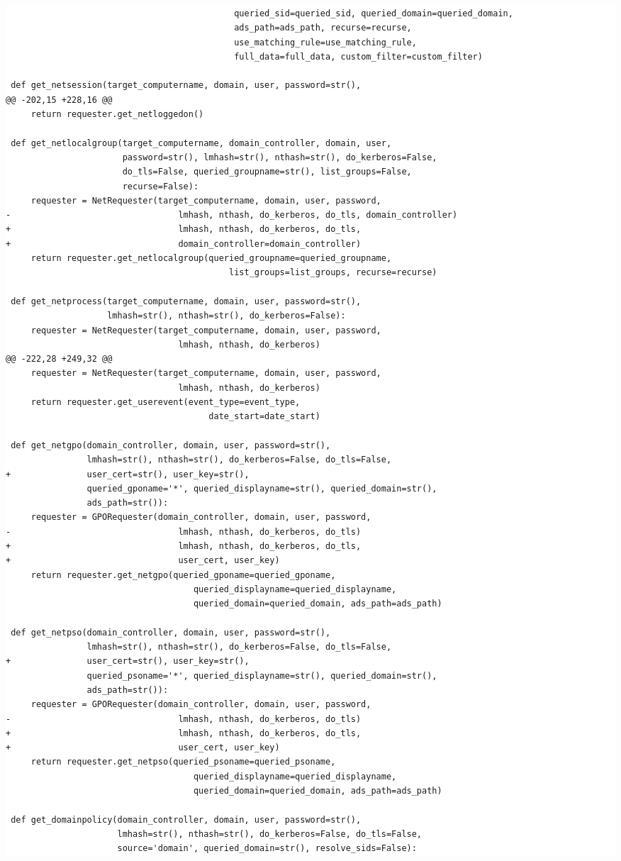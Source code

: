 ```
                                             queried_sid=queried_sid, queried_domain=queried_domain,
                                             ads_path=ads_path, recurse=recurse,
                                             use_matching_rule=use_matching_rule,
                                             full_data=full_data, custom_filter=custom_filter)
 
 def get_netsession(target_computername, domain, user, password=str(),
@@ -202,15 +228,16 @@
     return requester.get_netloggedon()
 
 def get_netlocalgroup(target_computername, domain_controller, domain, user,
                       password=str(), lmhash=str(), nthash=str(), do_kerberos=False,
                       do_tls=False, queried_groupname=str(), list_groups=False,
                       recurse=False):
     requester = NetRequester(target_computername, domain, user, password,
-                                 lmhash, nthash, do_kerberos, do_tls, domain_controller)
+                                 lmhash, nthash, do_kerberos, do_tls, 
+                                 domain_controller=domain_controller)
     return requester.get_netlocalgroup(queried_groupname=queried_groupname,
                                            list_groups=list_groups, recurse=recurse)
 
 def get_netprocess(target_computername, domain, user, password=str(),
                    lmhash=str(), nthash=str(), do_kerberos=False):
     requester = NetRequester(target_computername, domain, user, password,
                                  lmhash, nthash, do_kerberos)
@@ -222,28 +249,32 @@
     requester = NetRequester(target_computername, domain, user, password,
                                  lmhash, nthash, do_kerberos)
     return requester.get_userevent(event_type=event_type,
                                        date_start=date_start)
 
 def get_netgpo(domain_controller, domain, user, password=str(),
                lmhash=str(), nthash=str(), do_kerberos=False, do_tls=False,
+               user_cert=str(), user_key=str(), 
                queried_gponame='*', queried_displayname=str(), queried_domain=str(),
                ads_path=str()):
     requester = GPORequester(domain_controller, domain, user, password,
-                                 lmhash, nthash, do_kerberos, do_tls)
+                                 lmhash, nthash, do_kerberos, do_tls,
+                                 user_cert, user_key)
     return requester.get_netgpo(queried_gponame=queried_gponame,
                                     queried_displayname=queried_displayname,
                                     queried_domain=queried_domain, ads_path=ads_path)
 
 def get_netpso(domain_controller, domain, user, password=str(),
                lmhash=str(), nthash=str(), do_kerberos=False, do_tls=False,
+               user_cert=str(), user_key=str(), 
                queried_psoname='*', queried_displayname=str(), queried_domain=str(),
                ads_path=str()):
     requester = GPORequester(domain_controller, domain, user, password,
-                                 lmhash, nthash, do_kerberos, do_tls)
+                                 lmhash, nthash, do_kerberos, do_tls,
+                                 user_cert, user_key)
     return requester.get_netpso(queried_psoname=queried_psoname,
                                     queried_displayname=queried_displayname,
                                     queried_domain=queried_domain, ads_path=ads_path)
 
 def get_domainpolicy(domain_controller, domain, user, password=str(),
                      lmhash=str(), nthash=str(), do_kerberos=False, do_tls=False,
                      source='domain', queried_domain=str(), resolve_sids=False):
```
